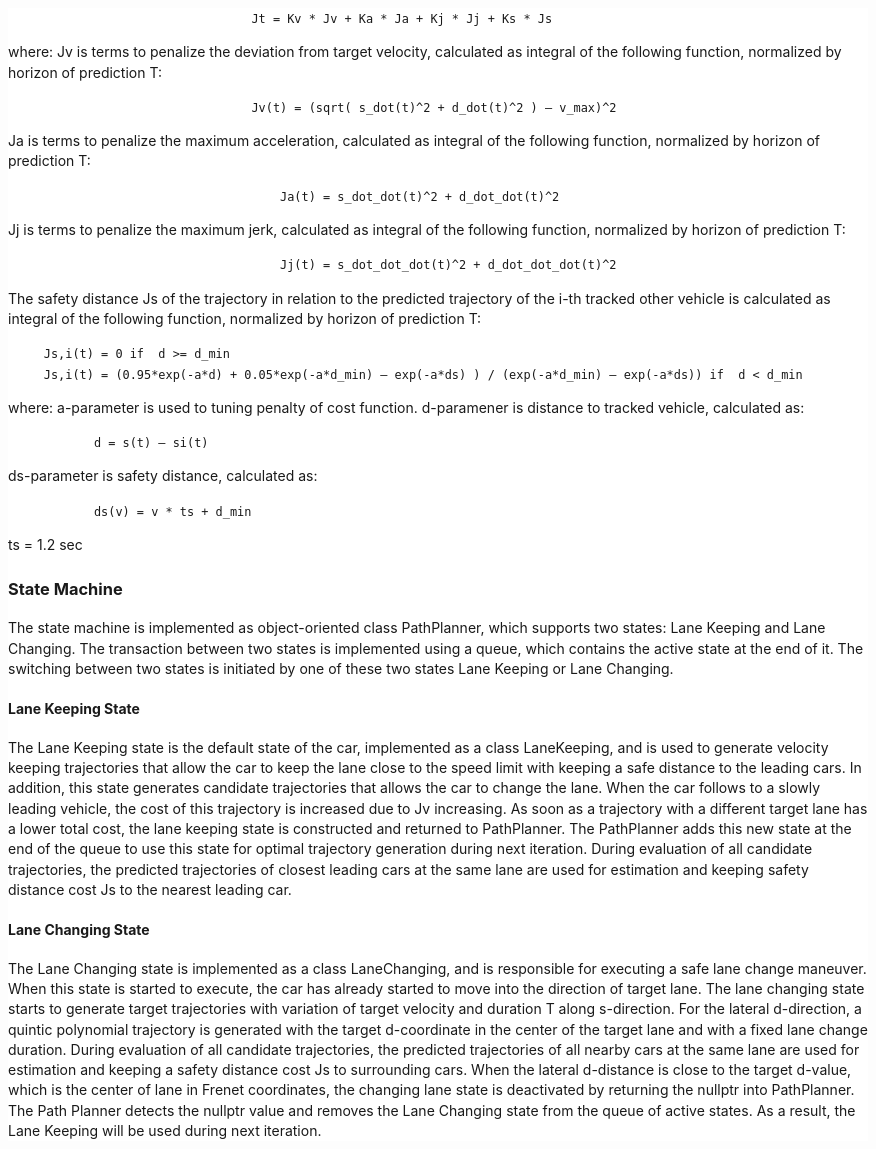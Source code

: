                                      Jt = Kv * Jv + Ka * Ja + Kj * Jj + Ks * Js
where:
   Jv is terms to penalize the deviation from target velocity, calculated as integral of the following function, normalized by horizon of prediction T:

                                      Jv(t) = (sqrt( s_dot(t)^2 + d_dot(t)^2 ) – v_max)^2


   Ja is terms to penalize the maximum acceleration, calculated as integral of the following function, normalized by horizon of prediction T:

		                                  Ja(t) = s_dot_dot(t)^2 + d_dot_dot(t)^2

   Jj is terms to penalize the maximum jerk, calculated as integral of the following function, normalized by horizon of prediction T:

		                                  Jj(t) = s_dot_dot_dot(t)^2 + d_dot_dot_dot(t)^2

The safety distance Js of the trajectory in relation to the predicted trajectory of the i-th tracked other vehicle is calculated as integral of the following function, normalized by horizon of prediction T:

         Js,i(t) = 0 if  d >= d_min
         Js,i(t) = (0.95*exp(-a*d) + 0.05*exp(-a*d_min) – exp(-a*ds) ) / (exp(-a*d_min) – exp(-a*ds)) if  d < d_min
where:
   a-parameter is used to tuning penalty of cost function.
   d-paramener is distance to tracked vehicle, calculated as:

   				d = s(t) – si(t)

   ds-parameter is safety distance, calculated as:

   				ds(v) = v * ts + d_min

   ts = 1.2 sec


### State Machine ###
The state machine is implemented as object-oriented class PathPlanner, which supports two states: Lane Keeping and Lane Changing. The transaction between two states is implemented using a queue, which contains the active state at the end of it. The switching between two states is initiated by one of these two states Lane Keeping or Lane Changing.
####  Lane Keeping State ####
The Lane Keeping state is the default state of the car, implemented as a class LaneKeeping, and is used to generate velocity keeping trajectories that allow the car to keep the lane close to the speed limit with keeping a safe distance to the leading cars. In addition, this state generates candidate trajectories that allows the car to change the lane. When the car follows to a slowly leading vehicle, the cost of this trajectory is increased due to Jv increasing. As soon as a trajectory with a different target lane has a lower total cost, the lane keeping state is constructed and returned to PathPlanner. The PathPlanner adds this new state at the end of the queue to use this state for optimal trajectory generation during next iteration. During evaluation of all candidate trajectories, the predicted trajectories of closest leading cars at the same lane are used for estimation and keeping safety distance cost Js to the nearest leading car.
#### Lane Changing State ####
The Lane Changing state is implemented as a class LaneChanging, and is responsible for executing a safe lane change maneuver. When this state is started to execute, the car has already started to move into the direction of target lane. The lane changing state starts to generate target trajectories with variation of target velocity and duration T along s-direction. For the lateral d-direction, a quintic polynomial trajectory is generated with the target d-coordinate in the center of the target lane and with a fixed lane change duration. During evaluation of all candidate trajectories, the predicted trajectories of all nearby cars at the same lane are used for estimation and keeping a safety distance cost Js to surrounding cars.
When the lateral d-distance is close to the target d-value, which is the center of lane in Frenet coordinates, the changing lane state is deactivated by returning the nullptr into PathPlanner. The Path Planner detects the nullptr value and removes the Lane Changing state from the queue of active states. As a result, the Lane Keeping will be used during next iteration.
